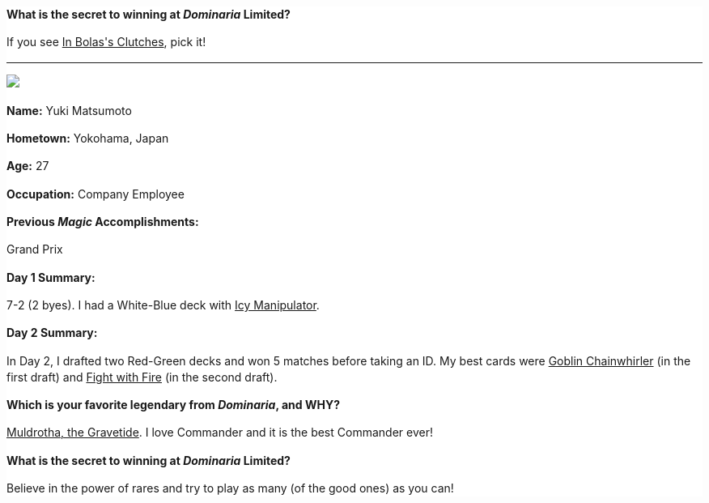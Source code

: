 
**What is the secret to winning at *Dominaria* Limited?**


If you see [In Bolas's Clutches](http://gatherer.wizards.com/Pages/Card/Details.aspx?name=In+Bolas%27s+Clutches), pick it!




---


![](https://media.wizards.com/2018/events/gpbei18/gpBeijijng2018_Top8_8YukiMatsumoto.jpg)


**Name:** Yuki Matsumoto


**Hometown:** Yokohama, Japan


**Age:** 27


**Occupation:** Company Employee


**Previous *Magic* Accomplishments:**  

Grand Prix


**Day 1 Summary:**  

7-2 (2 byes). I had a White-Blue deck with [Icy Manipulator](http://gatherer.wizards.com/Pages/Card/Details.aspx?name=Icy+Manipulator).


**Day 2 Summary:**  

In Day 2, I drafted two Red-Green decks and won 5 matches before taking an ID. My best cards were [Goblin Chainwhirler](http://gatherer.wizards.com/Pages/Card/Details.aspx?name=Goblin+Chainwhirler) (in the first draft) and [Fight with Fire](http://gatherer.wizards.com/Pages/Card/Details.aspx?name=Fight+with+Fire) (in the second draft).


**Which is your favorite legendary from *Dominaria*, and WHY?**


[Muldrotha, the Gravetide](http://gatherer.wizards.com/Pages/Card/Details.aspx?name=Muldrotha%2C+the+Gravetide). I love Commander and it is the best Commander ever!


**What is the secret to winning at *Dominaria* Limited?**


Believe in the power of rares and try to play as many (of the good ones) as you can!







